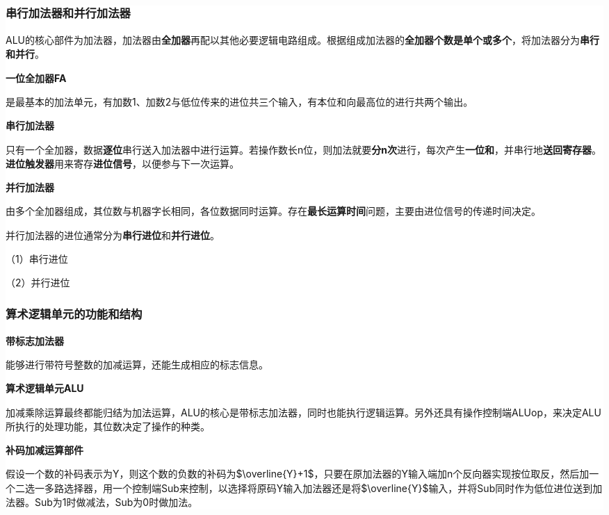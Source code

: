 ### 串行加法器和并行加法器

ALU的核心部件为加法器，加法器由**全加器**再配以其他必要逻辑电路组成。根据组成加法器的**全加器个数是单个或多个**，将加法器分为**串行和并行**。

**一位全加器FA**

是最基本的加法单元，有加数1、加数2与低位传来的进位共三个输入，有本位和向最高位的进行共两个输出。



**串行加法器**

只有一个全加器，数据**逐位**串行送入加法器中进行运算。若操作数长n位，则加法就要**分n次**进行，每次产生**一位和**，并串行地**送回寄存器**。**进位触发器**用来寄存**进位信号**，以便参与下一次运算。

**并行加法器**

由多个全加器组成，其位数与机器字长相同，各位数据同时运算。存在**最长运算时间**问题，主要由进位信号的传递时间决定。

并行加法器的进位通常分为**串行进位**和**并行进位**。

（1）串行进位





（2）并行进位





### 算术逻辑单元的功能和结构

**带标志加法器**

能够进行带符号整数的加减运算，还能生成相应的标志信息。



**算术逻辑单元ALU**

加减乘除运算最终都能归结为加法运算，ALU的核心是带标志加法器，同时也能执行逻辑运算。另外还具有操作控制端ALUop，来决定ALU所执行的处理功能，其位数决定了操作的种类。

**补码加减运算部件**

假设一个数的补码表示为Y，则这个数的负数的补码为$\overline{Y}+1$，只要在原加法器的Y输入端加n个反向器实现按位取反，然后加一个二选一多路选择器，用一个控制端Sub来控制，以选择将原码Y输入加法器还是将$\overline{Y}$输入，并将Sub同时作为低位进位送到加法器。Sub为1时做减法，Sub为0时做加法。

